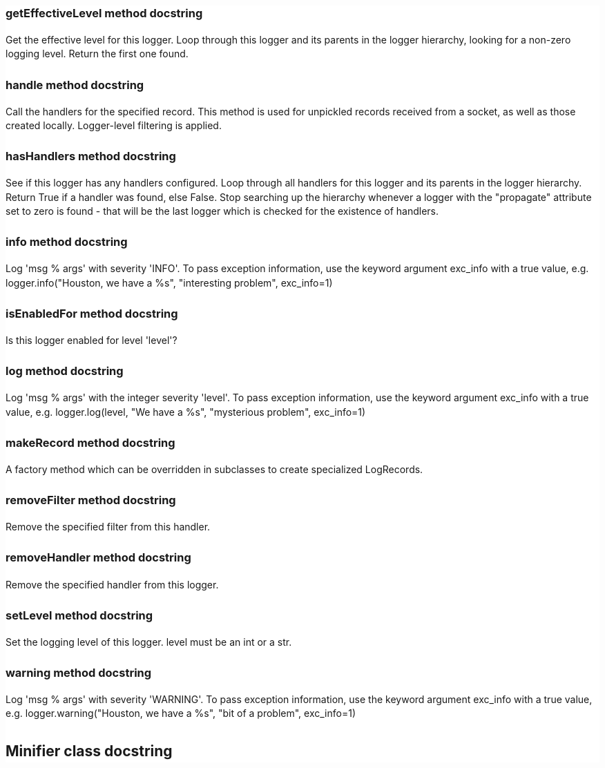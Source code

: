 ### getEffectiveLevel method docstring

Get the effective level for this logger. Loop through this logger and its parents in the logger hierarchy, looking for a non-zero logging level. Return the first one found.

### handle method docstring

Call the handlers for the specified record. This method is used for unpickled records received from a socket, as well as those created locally. Logger-level filtering is applied.

### hasHandlers method docstring

See if this logger has any handlers configured. Loop through all handlers for this logger and its parents in the logger hierarchy. Return True if a handler was found, else False. Stop searching up the hierarchy whenever a logger with the "propagate" attribute set to zero is found - that will be the last logger which is checked for the existence of handlers.

### info method docstring

Log 'msg % args' with severity 'INFO'. To pass exception information, use the keyword argument exc_info with a true value, e.g. logger.info("Houston, we have a %s", "interesting problem", exc_info=1)

### isEnabledFor method docstring

Is this logger enabled for level 'level'?

### log method docstring

Log 'msg % args' with the integer severity 'level'. To pass exception information, use the keyword argument exc_info with a true value, e.g. logger.log(level, "We have a %s", "mysterious problem", exc_info=1)

### makeRecord method docstring

A factory method which can be overridden in subclasses to create specialized LogRecords.

### removeFilter method docstring

Remove the specified filter from this handler.

### removeHandler method docstring

Remove the specified handler from this logger.

### setLevel method docstring

Set the logging level of this logger. level must be an int or a str.

### warning method docstring

Log 'msg % args' with severity 'WARNING'. To pass exception information, use the keyword argument exc_info with a true value, e.g. logger.warning("Houston, we have a %s", "bit of a problem", exc_info=1)

## Minifier class docstring

